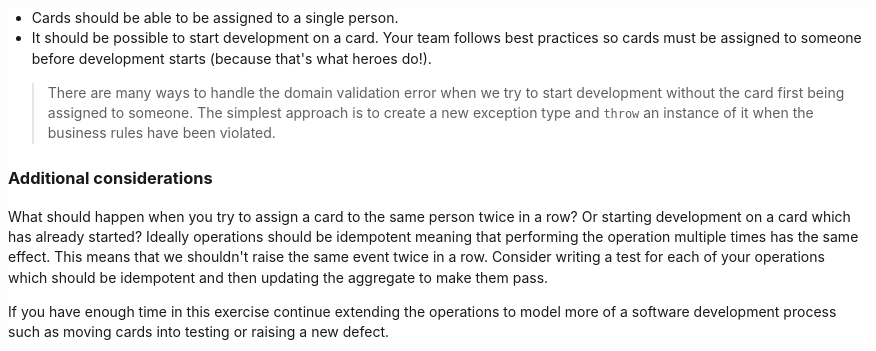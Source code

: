 - Cards should be able to be assigned to a single person.
- It should be possible to start development on a card. Your team follows best practices so cards must
be assigned to someone before development starts (because that's what heroes do!).

> There are many ways to handle the domain validation error when we try to start development without the
card first being assigned to someone. The simplest approach is to create a new exception type and `throw`
an instance of it when the business rules have been violated.


### Additional considerations
What should happen when you try to assign a card to the same person twice in a row? Or starting development
on a card which has already started? Ideally operations should be idempotent meaning that performing the
operation multiple times has the same effect. This means that we shouldn't raise the same event twice in 
a row. Consider writing a test for each of your operations which should be idempotent and then updating 
the aggregate to make them pass.

If you have enough time in this exercise continue extending the operations to model more of a software
development process such as moving cards into testing or raising a new defect.